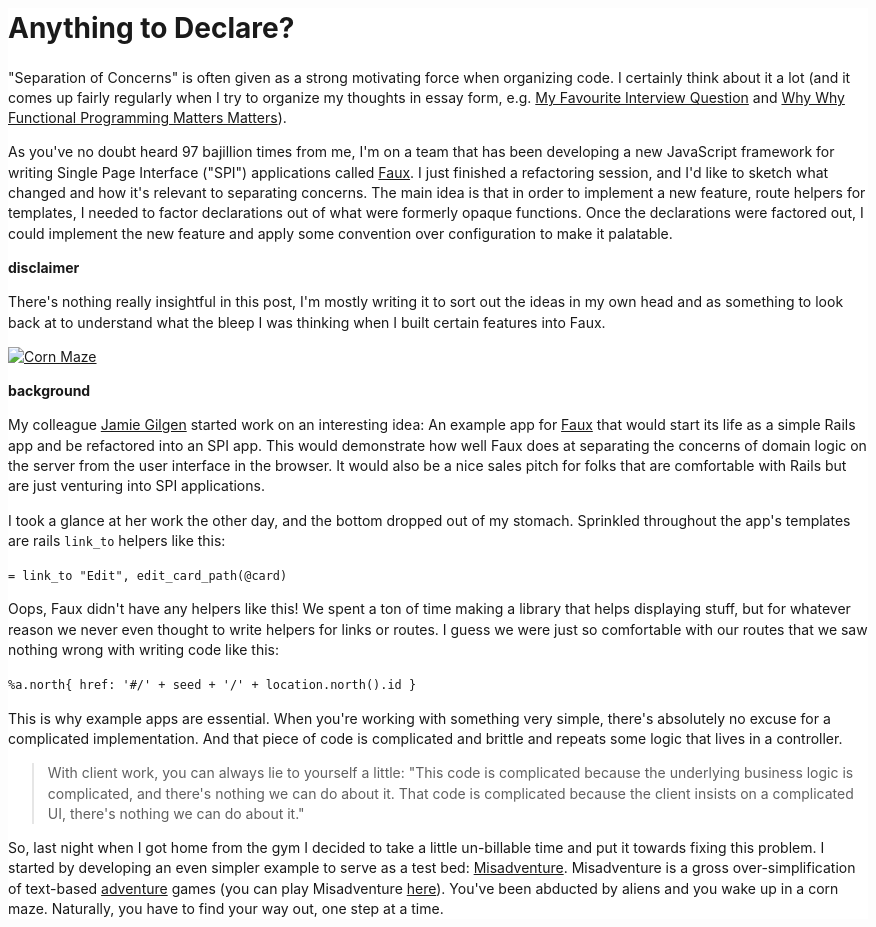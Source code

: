 Anything to Declare?
===

"Separation of Concerns" is often given as a strong motivating force when organizing code. I certainly think about it a lot (and it comes up fairly regularly when I try to organize my thoughts in essay form, e.g. [My Favourite Interview Question][q] and [Why Why Functional Programming Matters Matters][ww]).

As you've no doubt heard 97 bajillion times from me, I'm on a team that has been developing a new JavaScript framework for writing Single Page Interface ("SPI") applications called [Faux][f]. I just finished a refactoring session, and I'd like to sketch what changed and how it's relevant to separating concerns. The main idea is that in order to implement a new feature, route helpers for templates, I needed to factor declarations out of what were formerly opaque functions. Once the declarations were factored out, I could implement the new feature and apply some convention over configuration to make it palatable.

**disclaimer**

There's nothing really insightful in this post, I'm mostly writing it to sort out the ideas in my own head and as something to look back at to understand what the bleep I was thinking when I built certain features into Faux.

<a href="http://www.flickr.com/photos/vkareh/2997275679/" title="Corn Maze by vkareh, on Flickr"><img src="http://farm4.static.flickr.com/3205/2997275679_9ff3cfd478.jpg" width="500" height="375" alt="Corn Maze" /></a>

**background**

My colleague [Jamie Gilgen][jg] started work on an interesting idea: An example app for [Faux][f] that would start its life as a simple Rails app and be refactored into an SPI app. This would demonstrate how well Faux does at separating the concerns of domain logic on the server from the user interface in the browser. It would also be a nice sales pitch for folks that are comfortable with Rails but are just venturing into SPI applications.

I took a glance at her work the other day, and the bottom dropped out of my stomach. Sprinkled throughout the app's templates are rails `link_to` helpers like this:

    = link_to "Edit", edit_card_path(@card)

Oops, Faux didn't have any helpers like this! We spent a ton of time making a library that helps displaying stuff, but for whatever reason we never even thought to write helpers for links or routes. I guess we were just so comfortable with our routes that we saw nothing wrong with writing code like this:

    %a.north{ href: '#/' + seed + '/' + location.north().id }

This is why example apps are essential. When you're working with something very simple, there's absolutely no excuse for a complicated implementation. And that piece of code is complicated and brittle and repeats some logic that lives in a controller.

> With client work, you can always lie to yourself a little: "This code is complicated because the underlying business logic is complicated, and there's nothing we can do about it. That code is complicated because the client insists on a complicated UI, there's nothing we can do about it."

So, last night when I got home from the gym I decided to take a little un-billable time and put it towards fixing this problem. I started by developing an even simpler example to serve as a test bed: [Misadventure][m]. Misadventure is a gross over-simplification of text-based [adventure][a] games (you can play Misadventure [here][play]). You've been abducted by aliens and you wake up in a corn maze. Naturally, you have to find your way out, one step at a time.


[q]: http://weblog.raganwald.com/2006/06/my-favourite-interview-question.html
[ww]: http://weblog.raganwald.com/2007/03/why-why-functional-programming-matters.html
[f]: https://github.com/unspace/faux
[jg]: https://github.com/jamiebikies
[b]: http://documentcloud.github.com/backbone/
[pnp]: http://www.joeydevilla.com/2003/04/07/what-happened-to-me-and-the-new-girl-or-the-girl-who-cried-webmaster/ "What happened to me and the new girl (or: 'The girl who cried Webmaster')"
[gg]: https://www.youtube.com/watch?v=V94H7K_nu5A "Graham Kerr and Johnny Carson"
[o]: https://secure.wikimedia.org/wiktionary/en/wiki/osterducken
[m]: https://github.com/raganwald/misadventure
[a]: http://www.digitalhumanities.org/dhq/vol/001/2/000009/000009.html
[twist]: http://mypressi.com/ "MyPressi Twist"
[play]: http://raganwald.github.com/misadventure/